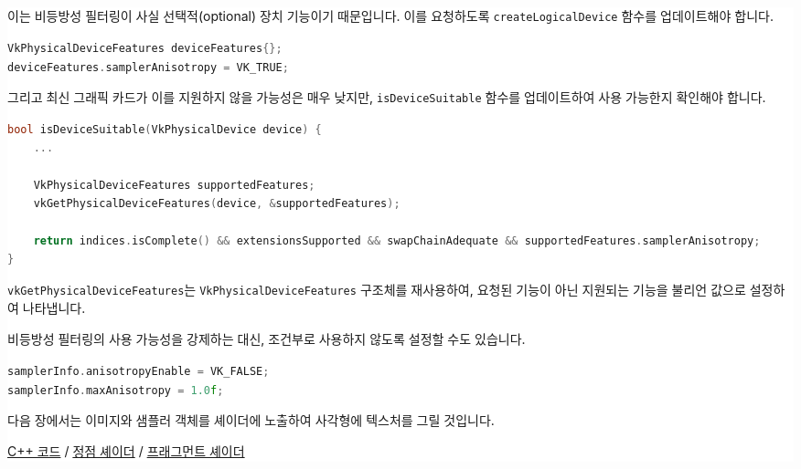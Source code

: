 이는 비등방성 필터링이 사실 선택적(optional) 장치 기능이기 때문입니다. 이를 요청하도록 `createLogicalDevice` 함수를 업데이트해야 합니다.

```c++
VkPhysicalDeviceFeatures deviceFeatures{};
deviceFeatures.samplerAnisotropy = VK_TRUE;
```

그리고 최신 그래픽 카드가 이를 지원하지 않을 가능성은 매우 낮지만, `isDeviceSuitable` 함수를 업데이트하여 사용 가능한지 확인해야 합니다.

```c++
bool isDeviceSuitable(VkPhysicalDevice device) {
    ...

    VkPhysicalDeviceFeatures supportedFeatures;
    vkGetPhysicalDeviceFeatures(device, &supportedFeatures);

    return indices.isComplete() && extensionsSupported && swapChainAdequate && supportedFeatures.samplerAnisotropy;
}
```

`vkGetPhysicalDeviceFeatures`는 `VkPhysicalDeviceFeatures` 구조체를 재사용하여, 요청된 기능이 아닌 지원되는 기능을 불리언 값으로 설정하여 나타냅니다.

비등방성 필터링의 사용 가능성을 강제하는 대신, 조건부로 사용하지 않도록 설정할 수도 있습니다.

```c++
samplerInfo.anisotropyEnable = VK_FALSE;
samplerInfo.maxAnisotropy = 1.0f;
```

다음 장에서는 이미지와 샘플러 객체를 셰이더에 노출하여 사각형에 텍스처를 그릴 것입니다.

[C++ 코드](/code/25_sampler.cpp) /
[정점 셰이더](/code/22_shader_ubo.vert) /
[프래그먼트 셰이더](/code/22_shader_ubo.frag)